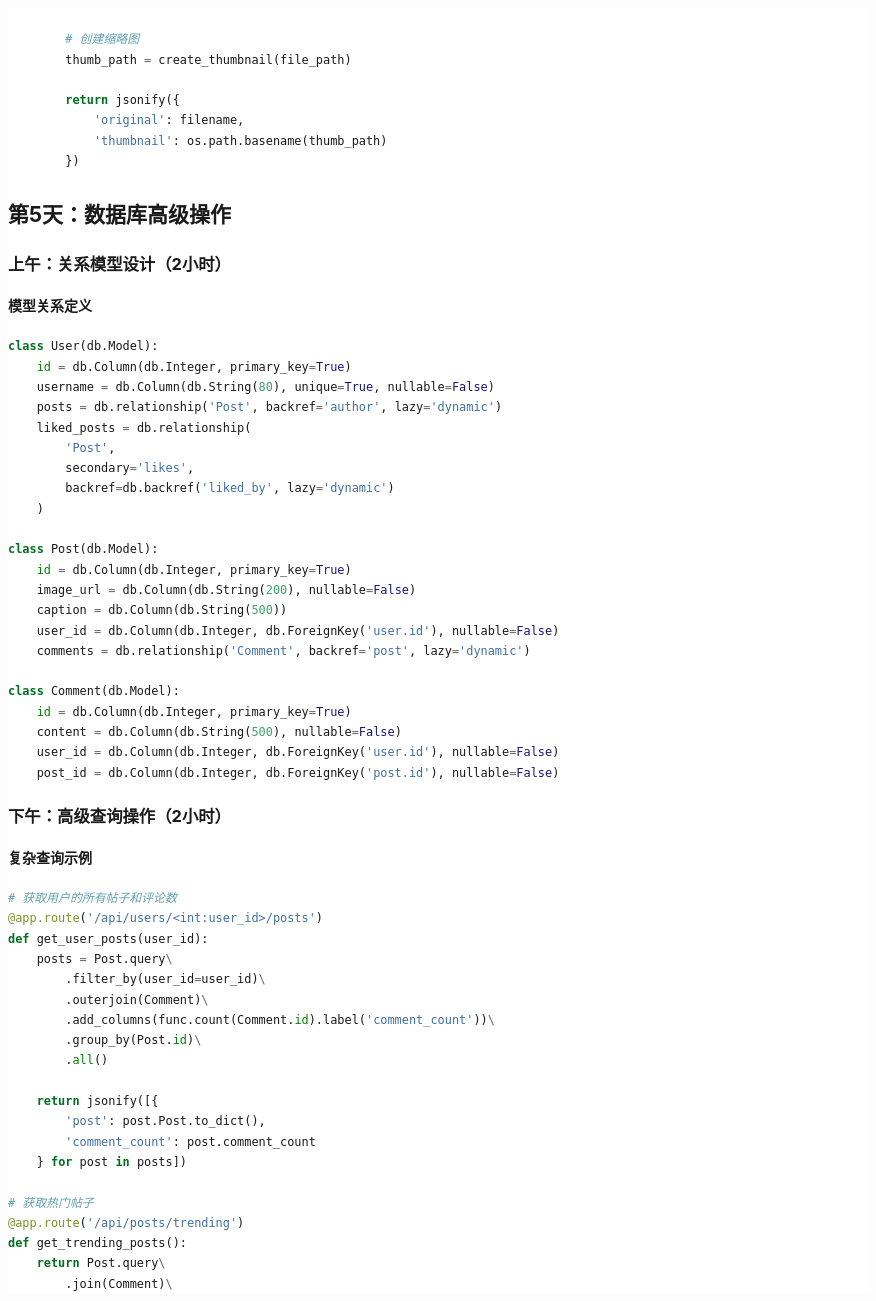 ```python
        
        # 创建缩略图
        thumb_path = create_thumbnail(file_path)
        
        return jsonify({
            'original': filename,
            'thumbnail': os.path.basename(thumb_path)
        })
```

## 第5天：数据库高级操作
### 上午：关系模型设计（2小时）
#### 模型关系定义
```python
class User(db.Model):
    id = db.Column(db.Integer, primary_key=True)
    username = db.Column(db.String(80), unique=True, nullable=False)
    posts = db.relationship('Post', backref='author', lazy='dynamic')
    liked_posts = db.relationship(
        'Post',
        secondary='likes',
        backref=db.backref('liked_by', lazy='dynamic')
    )

class Post(db.Model):
    id = db.Column(db.Integer, primary_key=True)
    image_url = db.Column(db.String(200), nullable=False)
    caption = db.Column(db.String(500))
    user_id = db.Column(db.Integer, db.ForeignKey('user.id'), nullable=False)
    comments = db.relationship('Comment', backref='post', lazy='dynamic')

class Comment(db.Model):
    id = db.Column(db.Integer, primary_key=True)
    content = db.Column(db.String(500), nullable=False)
    user_id = db.Column(db.Integer, db.ForeignKey('user.id'), nullable=False)
    post_id = db.Column(db.Integer, db.ForeignKey('post.id'), nullable=False)
```

### 下午：高级查询操作（2小时）
#### 复杂查询示例
```python
# 获取用户的所有帖子和评论数
@app.route('/api/users/<int:user_id>/posts')
def get_user_posts(user_id):
    posts = Post.query\
        .filter_by(user_id=user_id)\
        .outerjoin(Comment)\
        .add_columns(func.count(Comment.id).label('comment_count'))\
        .group_by(Post.id)\
        .all()
    
    return jsonify([{
        'post': post.Post.to_dict(),
        'comment_count': post.comment_count
    } for post in posts])

# 获取热门帖子
@app.route('/api/posts/trending')
def get_trending_posts():
    return Post.query\
        .join(Comment)\
```